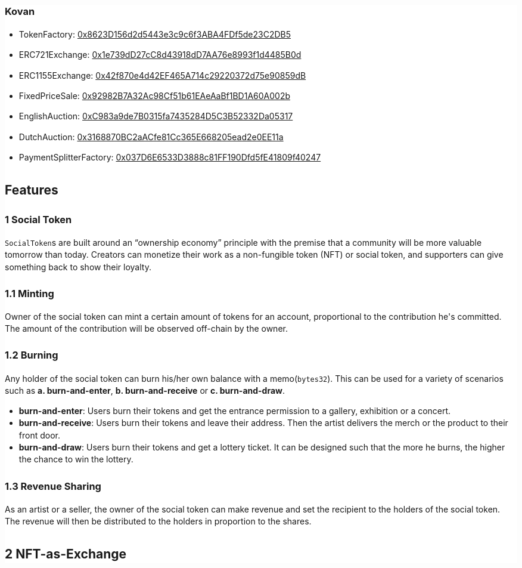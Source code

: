 ### Kovan

- TokenFactory: [0x8623D156d2d5443e3c9c6f3ABA4FDf5de23C2DB5](https://etherscan.io/address/0x8623D156d2d5443e3c9c6f3ABA4FDf5de23C2DB5)

- ERC721Exchange: [0x1e739dD27cC8d43918dD7AA76e8993f1d4485B0d](https://etherscan.io/address/0x1e739dD27cC8d43918dD7AA76e8993f1d4485B0d)
- ERC1155Exchange: [0x42f870e4d42EF465A714c29220372d75e90859dB](https://etherscan.io/address/0x42f870e4d42EF465A714c29220372d75e90859dB)
- FixedPriceSale: [0x92982B7A32Ac98Cf51b61EAeAaBf1BD1A60A002b](https://etherscan.io/address/0x92982B7A32Ac98Cf51b61EAeAaBf1BD1A60A002b)
- EnglishAuction: [0xC983a9de7B0315fa7435284D5C3B52332Da05317](https://etherscan.io/address/0xC983a9de7B0315fa7435284D5C3B52332Da05317)
- DutchAuction: [0x3168870BC2aACfe81Cc365E668205ead2e0EE11a](https://etherscan.io/address/0x3168870BC2aACfe81Cc365E668205ead2e0EE11a)
- PaymentSplitterFactory: [0x037D6E6533D3888c81FF190Dfd5fE41809f40247](https://etherscan.io/address/0x037D6E6533D3888c81FF190Dfd5fE41809f40247)

## Features

### 1 Social Token

`SocialToken`s are built around an “ownership economy” principle with the premise that a community will be more valuable tomorrow than today.
Creators can monetize their work as a non-fungible token (NFT) or social token, and supporters can give something back to show their loyalty.

### 1.1 Minting

Owner of the social token can mint a certain amount of tokens for an account, proportional to the contribution he's committed. The amount of the contribution will be observed off-chain by the owner.

### 1.2 Burning

Any holder of the social token can burn his/her own balance with a memo(`bytes32`). This can be used for a variety of scenarios such as **a. burn-and-enter**, **b. burn-and-receive** or **c. burn-and-draw**.

- **burn-and-enter**: Users burn their tokens and get the entrance permission to a gallery, exhibition or a concert.
- **burn-and-receive**: Users burn their tokens and leave their address. Then the artist delivers the merch or the product to their front door.
- **burn-and-draw**: Users burn their tokens and get a lottery ticket. It can be designed such that the more he burns, the higher the chance to win the lottery.

### 1.3 Revenue Sharing

As an artist or a seller, the owner of the social token can make revenue and set the recipient to the holders of the social token. The revenue will then be distributed to the holders in proportion to the shares.

## 2 NFT-as-Exchange
